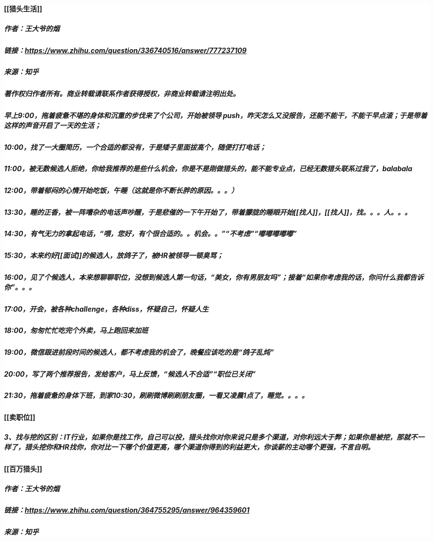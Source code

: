#### [[猎头生活]]
##### 作者：王大爷的烟

##### 链接：https://www.zhihu.com/question/336740516/answer/777237109

##### 来源：知乎

##### 著作权归作者所有。商业转载请联系作者获得授权，非商业转载请注明出处。

##### 早上9:00，拖着疲惫不堪的身体和沉重的步伐来了个公司，开始被领导 push，昨天怎么又没报告，还能不能干，不能干早点滚；于是带着这样的声音开启了一天的生活；

##### 10:00，找了一大圈简历，一个合适的都没有，于是矮子里面拔高个，随便打打电话；

##### 11:00，被无数候选人拒绝，你给我推荐的是些什么机会，你是不是刚做猎头的，能不能专业点，已经无数猎头联系过我了，balabala

##### 12:00，带着郁闷的心情开始吃饭，午睡（这就是你不断长胖的原因。。。）

##### 13:30，睡的正香，被一阵嘈杂的电话声吵醒，于是悲催的一下午开始了，带着朦胧的睡眼开始[[找人]]，[[找人]]，找。。。人。。。

##### 14:30，有气无力的拿起电话，“喂，您好，有个很合适的。。机会。。”“不考虑”“嘟嘟嘟嘟嘟”

##### 15:30，本来约好[[面试]]的候选人，放鸽子了，被HR被领导一顿臭骂；

##### 16:00，见了个候选人，本来想聊聊职位，没想到候选人第一句话，“美女，你有男朋友吗”；接着“如果你考虑我的话，你问什么我都告诉你”。。。

##### 17:00，开会，被各种challenge，各种diss，怀疑自己，怀疑人生

##### 18:00，匆匆忙忙吃完个外卖，马上跑回来加班

##### 19:00，微信跟进前段时间的候选人，都不考虑我的机会了，晚餐应该吃的是“鸽子乱炖”

##### 20:00，写了两个推荐报告，发给客户，马上反馈，“候选人不合适”“职位已关闭”

##### 21:30，拖着疲惫的身体下班，到家10:30，刷刷微博刷刷朋友圈，一看又凌晨1点了，睡觉。。。。

#### [[卖职位]]
##### 3、找与挖的区别：IT行业，如果你是找工作，自己可以投，猎头找你对你来说只是多个渠道，对你利远大于弊；如果你是被挖，那就不一样了，猎头挖你和HR找你，你对比一下哪个价值更高，哪个渠道你得到的利益更大，你谈薪的主动哪个更强，不言自明。

#### [[百万猎头]]
##### 作者：王大爷的烟

##### 链接：https://www.zhihu.com/question/364755295/answer/964359601

##### 来源：知乎
